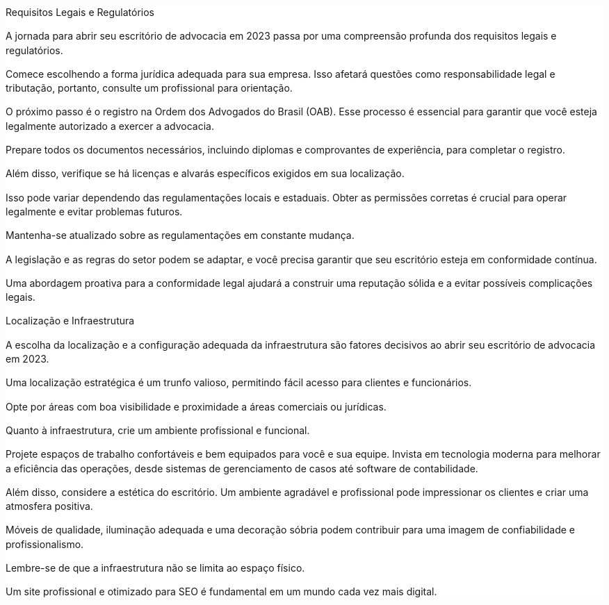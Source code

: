 Requisitos Legais e Regulatórios

A jornada para abrir seu escritório de advocacia em 2023 passa por uma
compreensão profunda dos requisitos legais e regulatórios.

Comece escolhendo a forma jurídica adequada para sua empresa. Isso
afetará questões como responsabilidade legal e tributação, portanto,
consulte um profissional para orientação.

O próximo passo é o registro na Ordem dos Advogados do Brasil (OAB).
Esse processo é essencial para garantir que você esteja legalmente
autorizado a exercer a advocacia.

Prepare todos os documentos necessários, incluindo diplomas e
comprovantes de experiência, para completar o registro.

Além disso, verifique se há licenças e alvarás específicos exigidos em
sua localização.

Isso pode variar dependendo das regulamentações locais e estaduais.
Obter as permissões corretas é crucial para operar legalmente e evitar
problemas futuros.

Mantenha-se atualizado sobre as regulamentações em constante mudança.

A legislação e as regras do setor podem se adaptar, e você precisa
garantir que seu escritório esteja em conformidade contínua.

Uma abordagem proativa para a conformidade legal ajudará a construir uma
reputação sólida e a evitar possíveis complicações legais.

Localização e Infraestrutura

A escolha da localização e a configuração adequada da infraestrutura são
fatores decisivos ao abrir seu escritório de advocacia em 2023.

Uma localização estratégica é um trunfo valioso, permitindo fácil acesso
para clientes e funcionários.

Opte por áreas com boa visibilidade e proximidade a áreas comerciais ou
jurídicas.

Quanto à infraestrutura, crie um ambiente profissional e funcional.

Projete espaços de trabalho confortáveis e bem equipados para você e sua
equipe. Invista em tecnologia moderna para melhorar a eficiência das
operações, desde sistemas de gerenciamento de casos até software de
contabilidade.

Além disso, considere a estética do escritório. Um ambiente agradável e
profissional pode impressionar os clientes e criar uma atmosfera
positiva.

Móveis de qualidade, iluminação adequada e uma decoração sóbria podem
contribuir para uma imagem de confiabilidade e profissionalismo.

Lembre-se de que a infraestrutura não se limita ao espaço físico.

Um site profissional e otimizado para SEO é fundamental em um mundo cada
vez mais digital.
